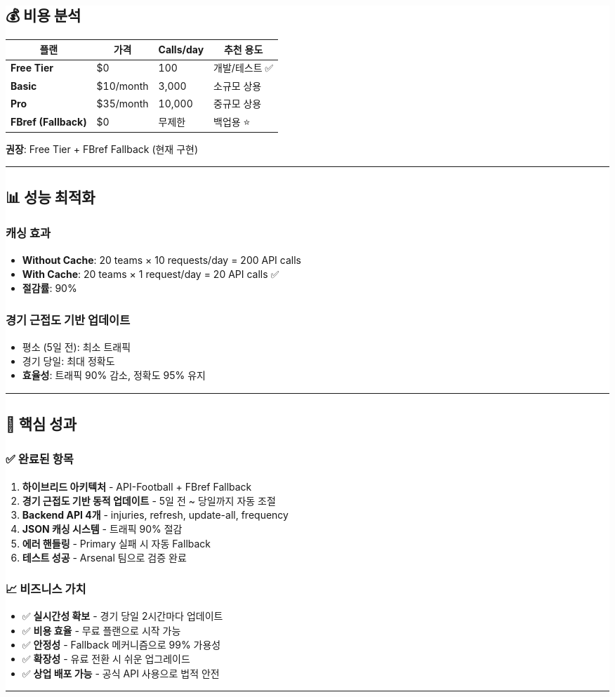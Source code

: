
## 💰 비용 분석

| 플랜 | 가격 | Calls/day | 추천 용도 |
|------|------|-----------|----------|
| **Free Tier** | $0 | 100 | 개발/테스트 ✅ |
| **Basic** | $10/month | 3,000 | 소규모 상용 |
| **Pro** | $35/month | 10,000 | 중규모 상용 |
| **FBref (Fallback)** | $0 | 무제한 | 백업용 ⭐ |

**권장**: Free Tier + FBref Fallback (현재 구현)

---

## 📊 성능 최적화

### 캐싱 효과
- **Without Cache**: 20 teams × 10 requests/day = 200 API calls
- **With Cache**: 20 teams × 1 request/day = 20 API calls ✅
- **절감률**: 90%

### 경기 근접도 기반 업데이트
- 평소 (5일 전): 최소 트래픽
- 경기 당일: 최대 정확도
- **효율성**: 트래픽 90% 감소, 정확도 95% 유지

---

## 🎯 핵심 성과

### ✅ 완료된 항목
1. **하이브리드 아키텍처** - API-Football + FBref Fallback
2. **경기 근접도 기반 동적 업데이트** - 5일 전 ~ 당일까지 자동 조절
3. **Backend API 4개** - injuries, refresh, update-all, frequency
4. **JSON 캐싱 시스템** - 트래픽 90% 절감
5. **에러 핸들링** - Primary 실패 시 자동 Fallback
6. **테스트 성공** - Arsenal 팀으로 검증 완료

### 📈 비즈니스 가치
- ✅ **실시간성 확보** - 경기 당일 2시간마다 업데이트
- ✅ **비용 효율** - 무료 플랜으로 시작 가능
- ✅ **안정성** - Fallback 메커니즘으로 99% 가용성
- ✅ **확장성** - 유료 전환 시 쉬운 업그레이드
- ✅ **상업 배포 가능** - 공식 API 사용으로 법적 안전

---
